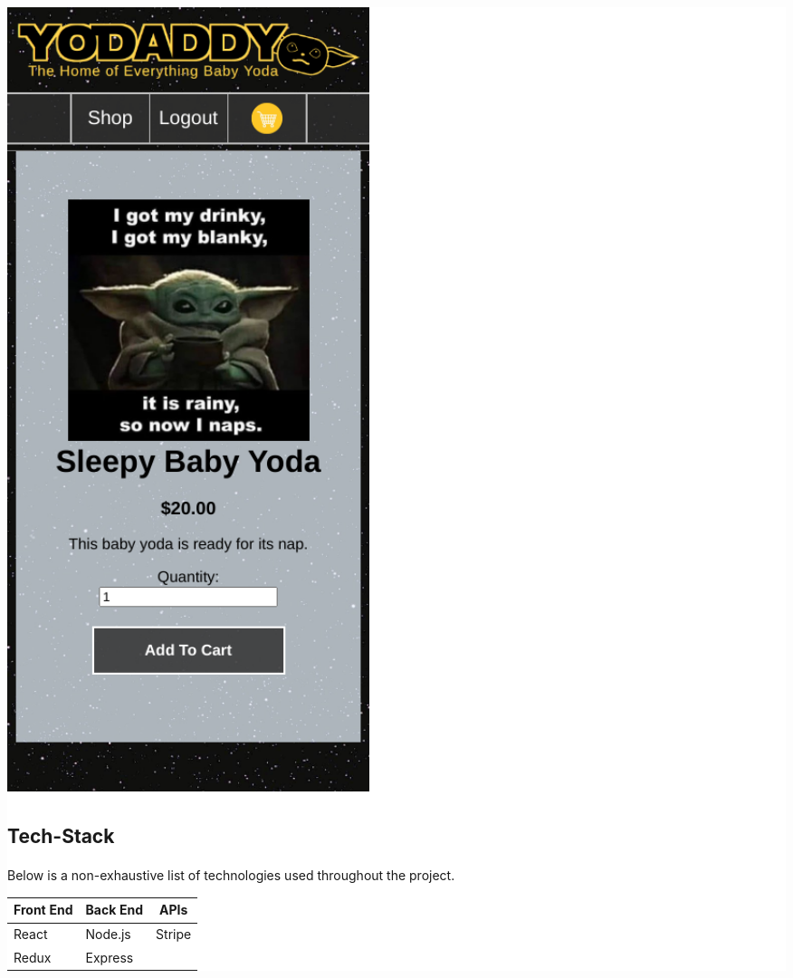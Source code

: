 <img src="public/screenshots/yodaddy-mobile.png" width="400"><br/>

## Tech-Stack

Below is a non-exhaustive list of technologies used throughout the project.

<table>
      <thead>
        <tr>
          <th>Front End</th>
          <th>Back End</th>
          <th>APIs</th>
        </tr>
      </thead>
      <tbody>
        <tr>
          <td>React</td>
          <td>Node.js</td>
          <td>Stripe</td>
        </tr>
        <tr>
          <td>Redux</td>
          <td>Express</td>